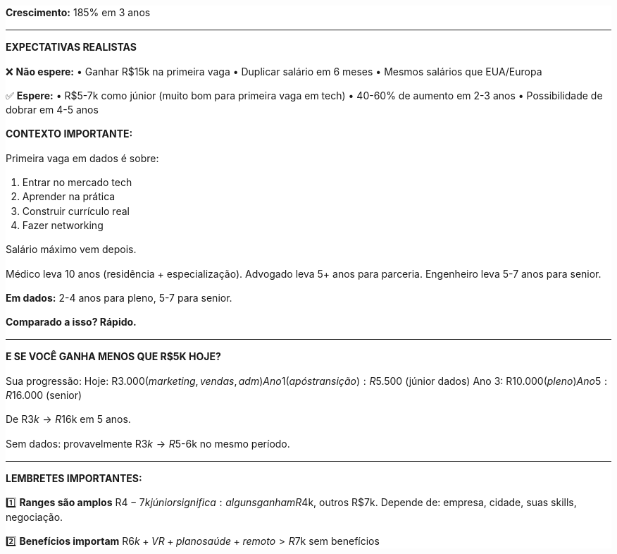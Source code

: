 **Crescimento:** 185% em 3 anos

---

**EXPECTATIVAS REALISTAS**

❌ **Não espere:**
• Ganhar R$15k na primeira vaga
• Duplicar salário em 6 meses
• Mesmos salários que EUA/Europa

✅ **Espere:**
• R$5-7k como júnior (muito bom para primeira vaga em tech)
• 40-60% de aumento em 2-3 anos
• Possibilidade de dobrar em 4-5 anos

**CONTEXTO IMPORTANTE:**

Primeira vaga em dados é sobre:
1. Entrar no mercado tech
2. Aprender na prática
3. Construir currículo real
4. Fazer networking

Salário máximo vem depois.

Médico leva 10 anos (residência + especialização).
Advogado leva 5+ anos para parceria.
Engenheiro leva 5-7 anos para senior.

**Em dados:** 2-4 anos para pleno, 5-7 para senior.

**Comparado a isso? Rápido.**

---

**E SE VOCÊ GANHA MENOS QUE R$5K HOJE?**

Sua progressão:
Hoje: R$3.000 (marketing, vendas, adm)
Ano 1 (após transição): R$5.500 (júnior dados)
Ano 3: R$10.000 (pleno)
Ano 5: R$16.000 (senior)

De R$3k → R$16k em 5 anos.

Sem dados: provavelmente R$3k → R$5-6k no mesmo período.

---

**LEMBRETES IMPORTANTES:**

1️⃣ **Ranges são amplos**
R$4-7k júnior significa: alguns ganham R$4k, outros R$7k.
Depende de: empresa, cidade, suas skills, negociação.

2️⃣ **Benefícios importam**
R$6k + VR + plano saúde + remoto > R$7k sem benefícios
